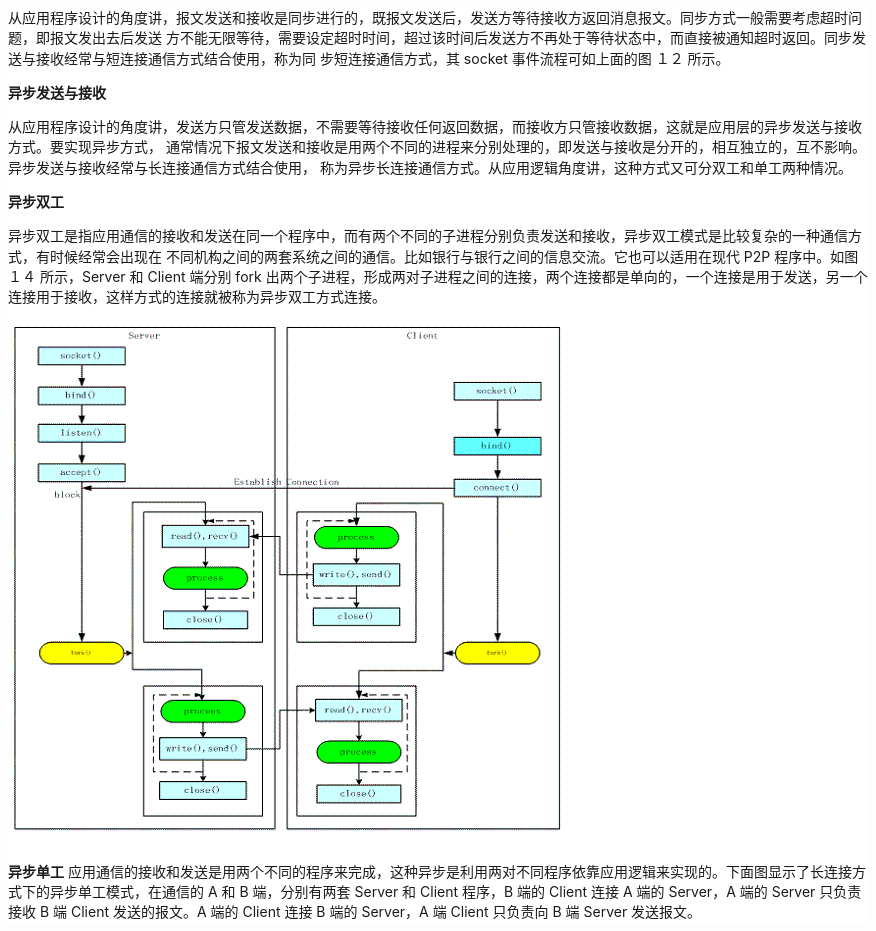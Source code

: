 从应用程序设计的角度讲，报文发送和接收是同步进行的，既报文发送后，发送方等待接收方返回消息报文。同步方式一般需要考虑超时问题，即报文发出去后发送 方不能无限等待，需要设定超时时间，超过该时间后发送方不再处于等待状态中，而直接被通知超时返回。同步发送与接收经常与短连接通信方式结合使用，称为同 步短连接通信方式，其 socket 事件流程可如上面的图 １２ 所示。



**异步发送与接收**

从应用程序设计的角度讲，发送方只管发送数据，不需要等待接收任何返回数据，而接收方只管接收数据，这就是应用层的异步发送与接收方式。要实现异步方式， 通常情况下报文发送和接收是用两个不同的进程来分别处理的，即发送与接收是分开的，相互独立的，互不影响。异步发送与接收经常与长连接通信方式结合使用， 称为异步长连接通信方式。从应用逻辑角度讲，这种方式又可分双工和单工两种情况。



**异步双工**

异步双工是指应用通信的接收和发送在同一个程序中，而有两个不同的子进程分别负责发送和接收，异步双工模式是比较复杂的一种通信方式，有时候经常会出现在 不同机构之间的两套系统之间的通信。比如银行与银行之间的信息交流。它也可以适用在现代 P2P 程序中。如图 １４ 所示，Server 和 Client 端分别 fork 出两个子进程，形成两对子进程之间的连接，两个连接都是单向的，一个连接是用于发送，另一个连接用于接收，这样方式的连接就被称为异步双工方式连接。

![20](./assert/20.png)

**异步单工**
应用通信的接收和发送是用两个不同的程序来完成，这种异步是利用两对不同程序依靠应用逻辑来实现的。下面图显示了长连接方式下的异步单工模式，在通信的 A 和 B 端，分别有两套 Server 和 Client 程序，B 端的 Client 连接 A 端的 Server，A 端的 Server 只负责接收 B 端 Client 发送的报文。A 端的 Client 连接 B 端的 Server，A 端 Client 只负责向 B 端 Server 发送报文。
